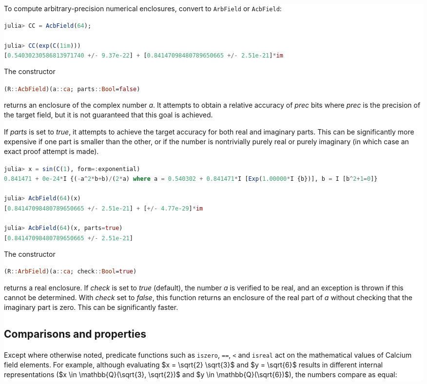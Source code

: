 To compute arbitrary-precision numerical enclosures, convert to
`ArbField` or `AcbField`:

```julia
julia> CC = AcbField(64);

julia> CC(exp(C(1im)))
[0.54030230586813971740 +/- 9.37e-22] + [0.84147098480789650665 +/- 2.51e-21]*im
```

The constructor

```julia
(R::AcbField)(a::ca; parts::Bool=false)
```

returns an enclosure of the complex number *a*.
It attempts to obtain a relative accuracy of *prec* bits where *prec*
is the precision of the target field, but it is not guaranteed that
this goal is achieved.

If *parts* is set to *true*, it attempts to achieve the target
accuracy for both real and imaginary parts. This can be significantly
more expensive if one part is smaller than the other, or if the
number is nontrivially purely real or purely imaginary (in which
case an exact proof attempt is made).

```julia
julia> x = sin(C(1), form=:exponential)
0.841471 + 0e-24*I {(-a^2*b+b)/(2*a) where a = 0.540302 + 0.841471*I [Exp(1.00000*I {b})], b = I [b^2+1=0]}

julia> AcbField(64)(x)
[0.84147098480789650665 +/- 2.51e-21] + [+/- 4.77e-29]*im

julia> AcbField(64)(x, parts=true)
[0.84147098480789650665 +/- 2.51e-21]
```

The constructor

```julia
(R::ArbField)(a::ca; check::Bool=true)
```

returns a real enclosure.
If *check* is set to *true* (default), the number *a* is verified to be
real, and an exception is thrown if this cannot be determined.
With *check* set to *false*, this function returns an enclosure of
the real part of *a* without checking that the imaginary part is zero.
This can be significantly faster.

## Comparisons and properties

Except where otherwise noted, predicate functions such as `iszero`, `==`, `<` and `isreal`
act on the mathematical values of Calcium field elements.
For example, although evaluating $x = \sqrt{2} \sqrt{3}$ and $y = \sqrt{6}$
results in different internal representations ($x \in \mathbb{Q}(\sqrt{3}, \sqrt{2})$
and $y \in \mathbb{Q}(\sqrt{6})$),
the numbers compare as equal:
